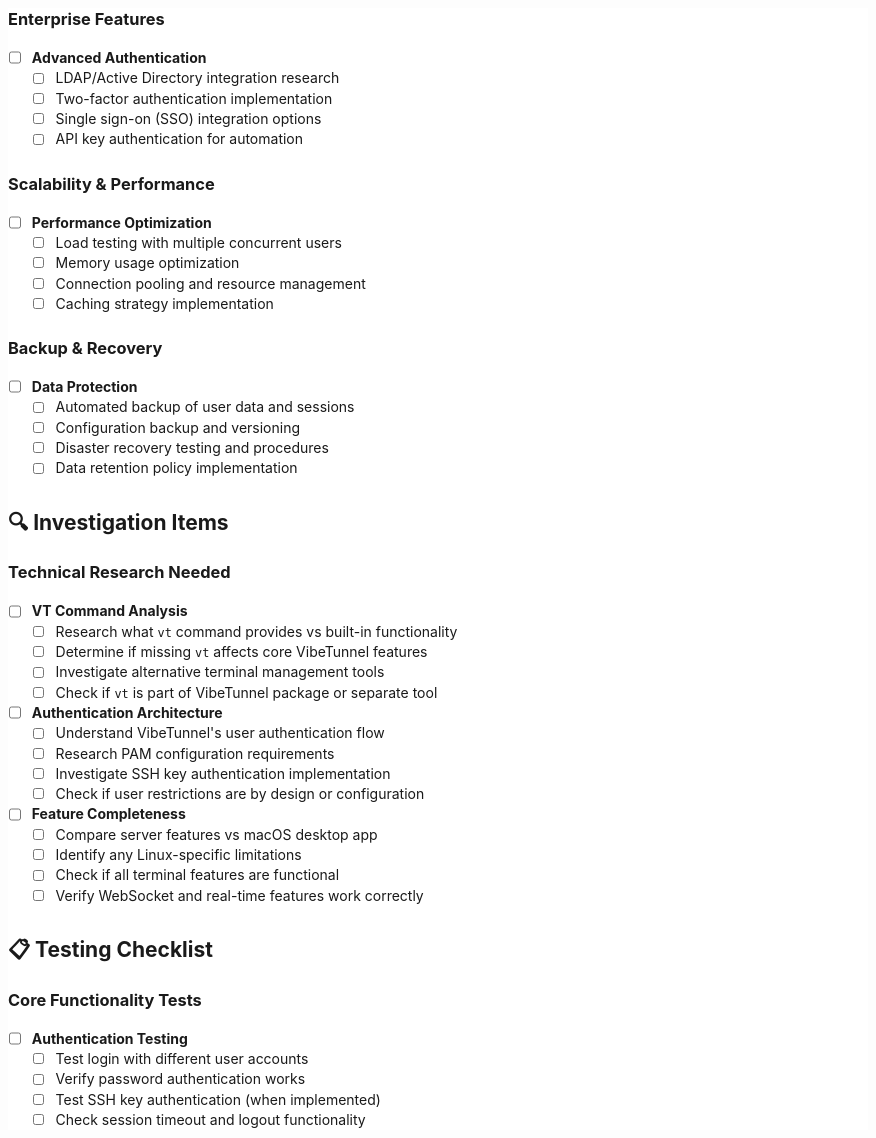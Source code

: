 ### Enterprise Features
- [ ] **Advanced Authentication**
  - [ ] LDAP/Active Directory integration research
  - [ ] Two-factor authentication implementation
  - [ ] Single sign-on (SSO) integration options
  - [ ] API key authentication for automation

### Scalability & Performance
- [ ] **Performance Optimization**
  - [ ] Load testing with multiple concurrent users
  - [ ] Memory usage optimization
  - [ ] Connection pooling and resource management
  - [ ] Caching strategy implementation

### Backup & Recovery
- [ ] **Data Protection**
  - [ ] Automated backup of user data and sessions
  - [ ] Configuration backup and versioning
  - [ ] Disaster recovery testing and procedures
  - [ ] Data retention policy implementation

## 🔍 **Investigation Items**

### Technical Research Needed
- [ ] **VT Command Analysis**
  - [ ] Research what `vt` command provides vs built-in functionality
  - [ ] Determine if missing `vt` affects core VibeTunnel features
  - [ ] Investigate alternative terminal management tools
  - [ ] Check if `vt` is part of VibeTunnel package or separate tool

- [ ] **Authentication Architecture**
  - [ ] Understand VibeTunnel's user authentication flow
  - [ ] Research PAM configuration requirements
  - [ ] Investigate SSH key authentication implementation
  - [ ] Check if user restrictions are by design or configuration

- [ ] **Feature Completeness**
  - [ ] Compare server features vs macOS desktop app
  - [ ] Identify any Linux-specific limitations
  - [ ] Check if all terminal features are functional
  - [ ] Verify WebSocket and real-time features work correctly

## 📋 **Testing Checklist**

### Core Functionality Tests
- [ ] **Authentication Testing**
  - [ ] Test login with different user accounts
  - [ ] Verify password authentication works
  - [ ] Test SSH key authentication (when implemented)
  - [ ] Check session timeout and logout functionality
